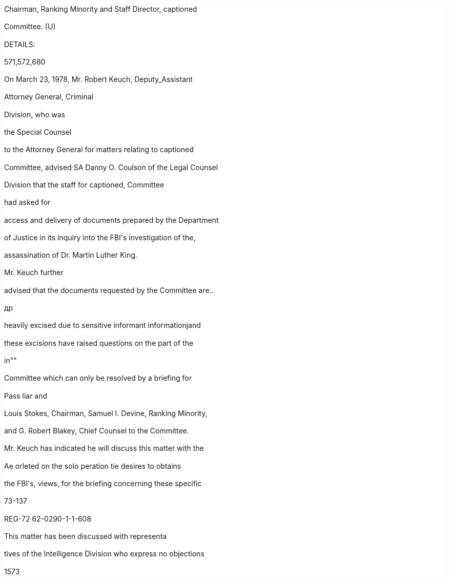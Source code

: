 Chairman, Ranking Minority and Staff Director, captioned

Committee. (U)

DETAILS:

571,572,680

On March 23, 1978, Mr. Robert Keuch, Deputy_Assistant

Attorney General, Criminal

Division, who was

the Special Counsel

to the Attorney General for matters relating to captioned

Committee, advised SA Danny O. Coulson of the Legal Counsel

Division that the staff for captioned, Committee

had asked for

access and delivery of documents prepared by the Department

of Justice in its inquiry into the FBI's investigation of the,

assassination of Dr. Martin Luther King.

Mr. Keuch further

advised that the documents requested by the Committee are..

др

heavily excised due to sensitive informant informationjand

these excisions have raised questions on the part of the

in""

Committee which can only be resolved by a briefing for

Pass liar and

Louis Stokes, Chairman, Samuel I. Devine, Ranking Minority,

and G. Robert Blakey, Chief Counsel to the Committee.

Mr. Keuch has indicated he will discuss this matter with the

Ae orleted on the solo peration tie desires to obtains

the FBI's, views, for the briefing concerning these specific

73-137

REG-72 62-0290-1-1-608

This matter has been discussed with representa

tives of the Intelligence Division who express no objections

1573
